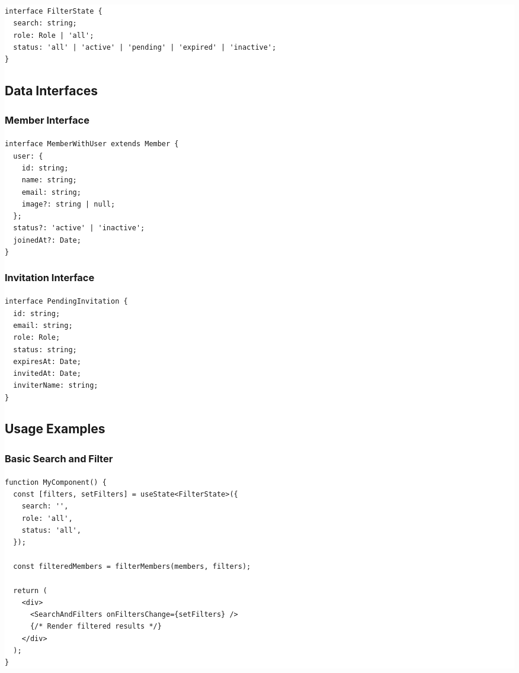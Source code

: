 ```tsx
interface FilterState {
  search: string;
  role: Role | 'all';
  status: 'all' | 'active' | 'pending' | 'expired' | 'inactive';
}
```

## Data Interfaces

### Member Interface

```tsx
interface MemberWithUser extends Member {
  user: {
    id: string;
    name: string;
    email: string;
    image?: string | null;
  };
  status?: 'active' | 'inactive';
  joinedAt?: Date;
}
```

### Invitation Interface

```tsx
interface PendingInvitation {
  id: string;
  email: string;
  role: Role;
  status: string;
  expiresAt: Date;
  invitedAt: Date;
  inviterName: string;
}
```

## Usage Examples

### Basic Search and Filter

```tsx
function MyComponent() {
  const [filters, setFilters] = useState<FilterState>({
    search: '',
    role: 'all',
    status: 'all',
  });

  const filteredMembers = filterMembers(members, filters);

  return (
    <div>
      <SearchAndFilters onFiltersChange={setFilters} />
      {/* Render filtered results */}
    </div>
  );
}
```
